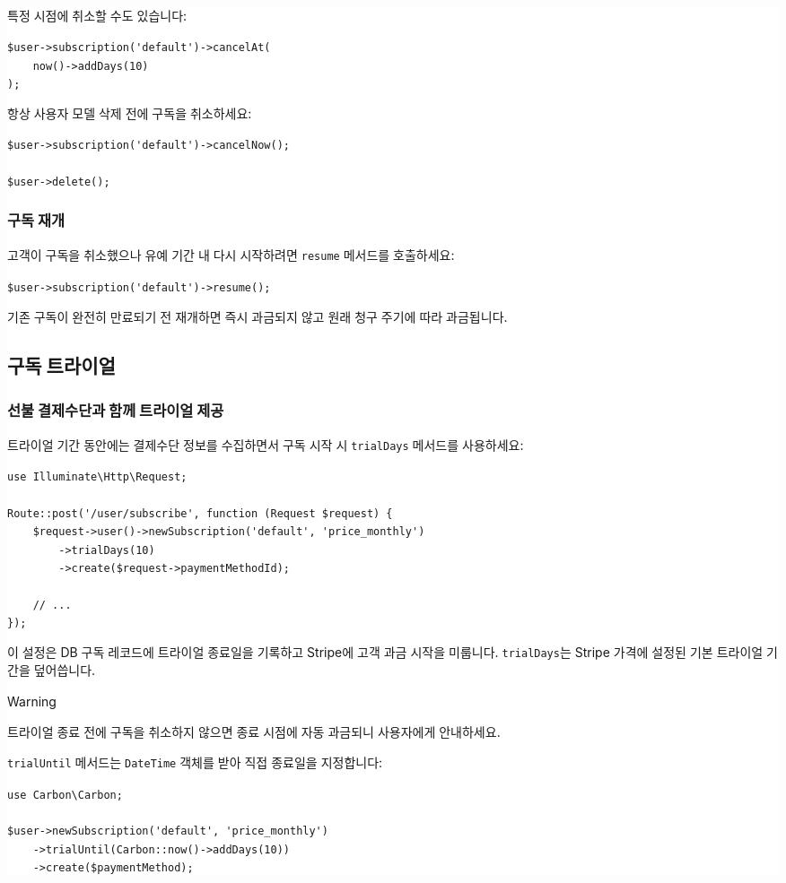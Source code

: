 특정 시점에 취소할 수도 있습니다:

```
$user->subscription('default')->cancelAt(
    now()->addDays(10)
);
```

항상 사용자 모델 삭제 전에 구독을 취소하세요:

```
$user->subscription('default')->cancelNow();

$user->delete();
```

<a name="resuming-subscriptions"></a>
### 구독 재개

고객이 구독을 취소했으나 유예 기간 내 다시 시작하려면 `resume` 메서드를 호출하세요:

```
$user->subscription('default')->resume();
```

기존 구독이 완전히 만료되기 전 재개하면 즉시 과금되지 않고 원래 청구 주기에 따라 과금됩니다.

<a name="subscription-trials"></a>
## 구독 트라이얼

<a name="with-payment-method-up-front"></a>
### 선불 결제수단과 함께 트라이얼 제공

트라이얼 기간 동안에는 결제수단 정보를 수집하면서 구독 시작 시 `trialDays` 메서드를 사용하세요:

```
use Illuminate\Http\Request;

Route::post('/user/subscribe', function (Request $request) {
    $request->user()->newSubscription('default', 'price_monthly')
        ->trialDays(10)
        ->create($request->paymentMethodId);

    // ...
});
```

이 설정은 DB 구독 레코드에 트라이얼 종료일을 기록하고 Stripe에 고객 과금 시작을 미룹니다. `trialDays`는 Stripe 가격에 설정된 기본 트라이얼 기간을 덮어씁니다.

> [!WARNING]  
> 트라이얼 종료 전에 구독을 취소하지 않으면 종료 시점에 자동 과금되니 사용자에게 안내하세요.

`trialUntil` 메서드는 `DateTime` 객체를 받아 직접 종료일을 지정합니다:

```
use Carbon\Carbon;

$user->newSubscription('default', 'price_monthly')
    ->trialUntil(Carbon::now()->addDays(10))
    ->create($paymentMethod);
```
